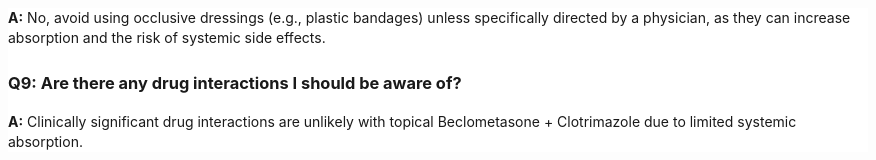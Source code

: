 **A:**  No, avoid using occlusive dressings (e.g., plastic bandages) unless specifically directed by a physician, as they can increase absorption and the risk of systemic side effects.


### **Q9: Are there any drug interactions I should be aware of?**

**A:** Clinically significant drug interactions are unlikely with topical Beclometasone + Clotrimazole due to limited systemic absorption.


